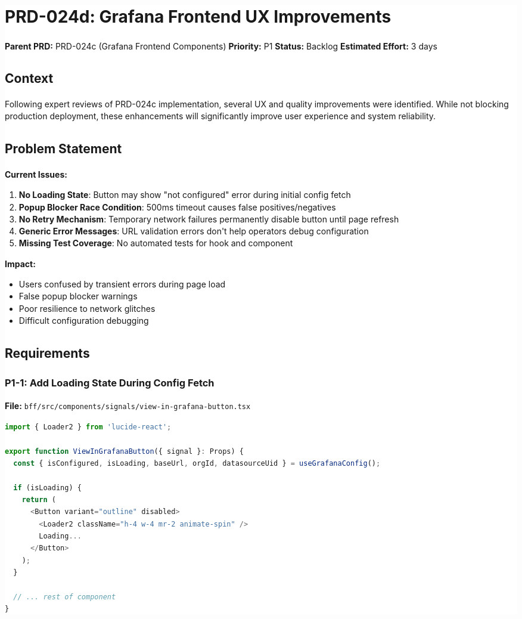 # PRD-024d: Grafana Frontend UX Improvements

**Parent PRD:** PRD-024c (Grafana Frontend Components)
**Priority:** P1
**Status:** Backlog
**Estimated Effort:** 3 days

## Context

Following expert reviews of PRD-024c implementation, several UX and quality improvements were identified. While not blocking production deployment, these enhancements will significantly improve user experience and system reliability.

## Problem Statement

**Current Issues:**
1. **No Loading State**: Button may show "not configured" error during initial config fetch
2. **Popup Blocker Race Condition**: 500ms timeout causes false positives/negatives
3. **No Retry Mechanism**: Temporary network failures permanently disable button until page refresh
4. **Generic Error Messages**: URL validation errors don't help operators debug configuration
5. **Missing Test Coverage**: No automated tests for hook and component

**Impact:**
- Users confused by transient errors during page load
- False popup blocker warnings
- Poor resilience to network glitches
- Difficult configuration debugging

## Requirements

### P1-1: Add Loading State During Config Fetch

**File:** `bff/src/components/signals/view-in-grafana-button.tsx`

```typescript
import { Loader2 } from 'lucide-react';

export function ViewInGrafanaButton({ signal }: Props) {
  const { isConfigured, isLoading, baseUrl, orgId, datasourceUid } = useGrafanaConfig();

  if (isLoading) {
    return (
      <Button variant="outline" disabled>
        <Loader2 className="h-4 w-4 mr-2 animate-spin" />
        Loading...
      </Button>
    );
  }

  // ... rest of component
}
```
